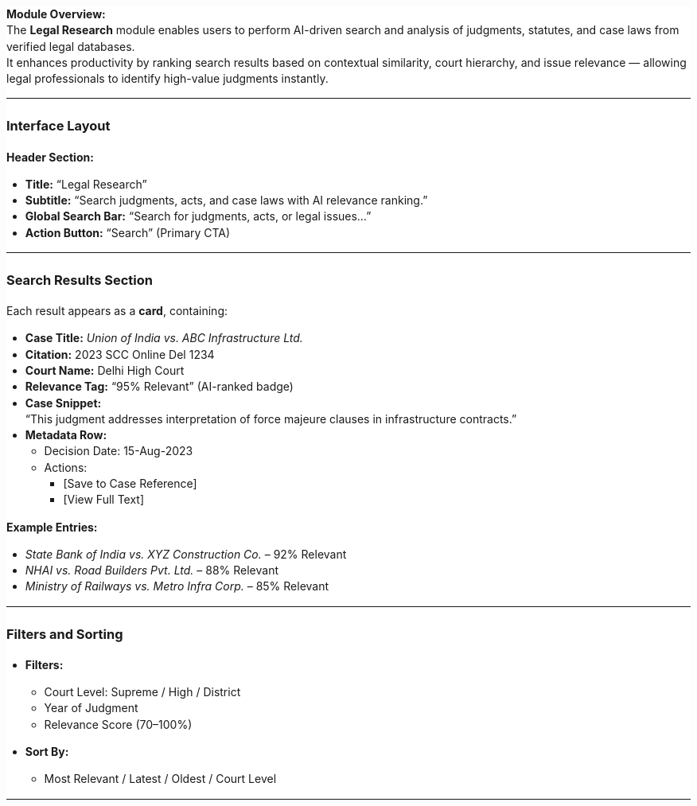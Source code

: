 **Module Overview:**  
 The **Legal Research** module enables users to perform AI-driven search and analysis of judgments, statutes, and case laws from verified legal databases.  
 It enhances productivity by ranking search results based on contextual similarity, court hierarchy, and issue relevance — allowing legal professionals to identify high-value judgments instantly.

---

### **Interface Layout**

**Header Section:**

* **Title:** “Legal Research”  
* **Subtitle:** “Search judgments, acts, and case laws with AI relevance ranking.”  
* **Global Search Bar:** “Search for judgments, acts, or legal issues…”  
* **Action Button:** “Search” (Primary CTA)

---

### **Search Results Section**

Each result appears as a **card**, containing:

* **Case Title:** *Union of India vs. ABC Infrastructure Ltd.*  
* **Citation:** 2023 SCC Online Del 1234  
* **Court Name:** Delhi High Court  
* **Relevance Tag:** “95% Relevant” (AI-ranked badge)  
* **Case Snippet:**  
   “This judgment addresses interpretation of force majeure clauses in infrastructure contracts.”  
* **Metadata Row:**  
  * Decision Date: 15-Aug-2023  
  * Actions:  
    * \[Save to Case Reference\]  
    * \[View Full Text\]

**Example Entries:**

* *State Bank of India vs. XYZ Construction Co.* – 92% Relevant  
* *NHAI vs. Road Builders Pvt. Ltd.* – 88% Relevant  
* *Ministry of Railways vs. Metro Infra Corp.* – 85% Relevant

---

### **Filters and Sorting**

* **Filters:**  
  * Court Level: Supreme / High / District  
  * Year of Judgment  
  * Relevance Score (70–100%)

* **Sort By:**  
  * Most Relevant / Latest / Oldest / Court Level

---
